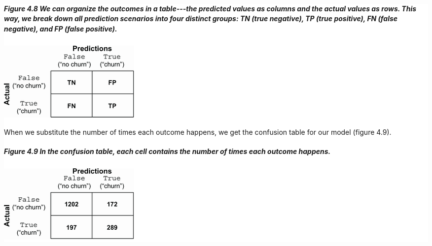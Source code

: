 










##### Figure 4.8 We can organize the outcomes in a table---the predicted values as columns and the actual values as rows. This way, we break down all prediction scenarios into four distinct groups: TN (true negative), TP (true positive), FN (false negative), and FP (false positive).

![](./images/04-08.png)





















When
we substitute the number of times each outcome happens, we get the
confusion table for our model (figure 4.9).



##### Figure 4.9 In the confusion table, each cell contains the number of times each outcome happens.

![](./images/04-09.png)


